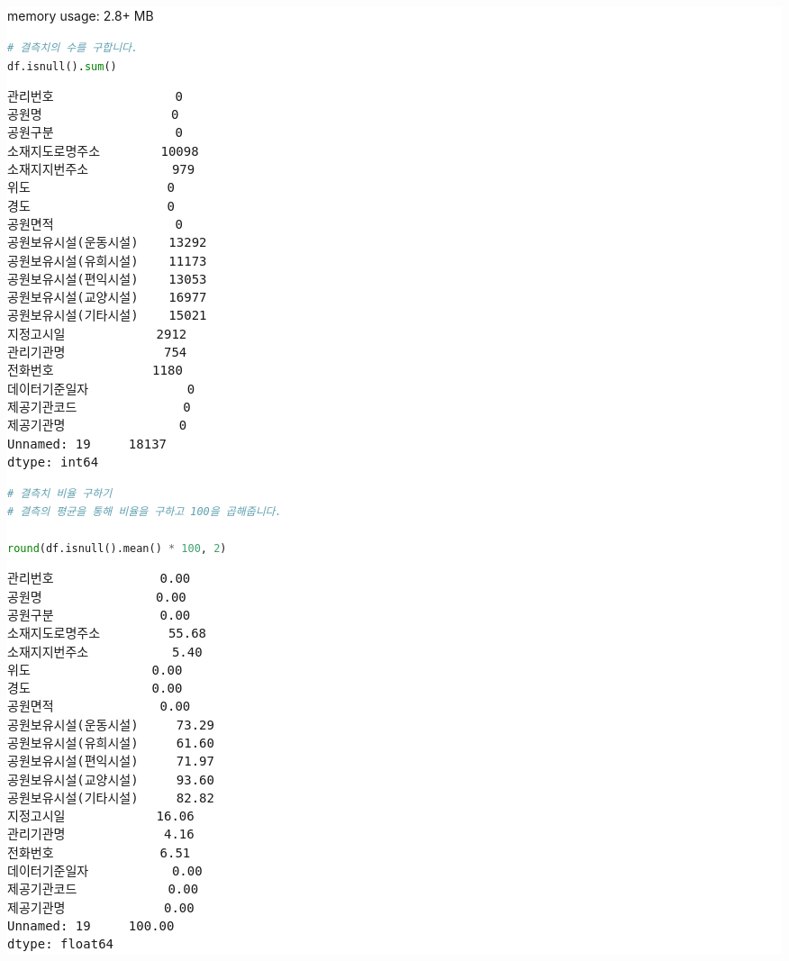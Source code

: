 memory usage: 2.8+ MB
</pre>

```python
# 결측치의 수를 구합니다.
df.isnull().sum()
```

<pre>
관리번호                0
공원명                 0
공원구분                0
소재지도로명주소        10098
소재지지번주소           979
위도                  0
경도                  0
공원면적                0
공원보유시설(운동시설)    13292
공원보유시설(유희시설)    11173
공원보유시설(편익시설)    13053
공원보유시설(교양시설)    16977
공원보유시설(기타시설)    15021
지정고시일            2912
관리기관명             754
전화번호             1180
데이터기준일자             0
제공기관코드              0
제공기관명               0
Unnamed: 19     18137
dtype: int64
</pre>

```python
# 결측치 비율 구하기
# 결측의 평균을 통해 비율을 구하고 100을 곱해줍니다.

round(df.isnull().mean() * 100, 2)
```

<pre>
관리번호              0.00
공원명               0.00
공원구분              0.00
소재지도로명주소         55.68
소재지지번주소           5.40
위도                0.00
경도                0.00
공원면적              0.00
공원보유시설(운동시설)     73.29
공원보유시설(유희시설)     61.60
공원보유시설(편익시설)     71.97
공원보유시설(교양시설)     93.60
공원보유시설(기타시설)     82.82
지정고시일            16.06
관리기관명             4.16
전화번호              6.51
데이터기준일자           0.00
제공기관코드            0.00
제공기관명             0.00
Unnamed: 19     100.00
dtype: float64
</pre>

